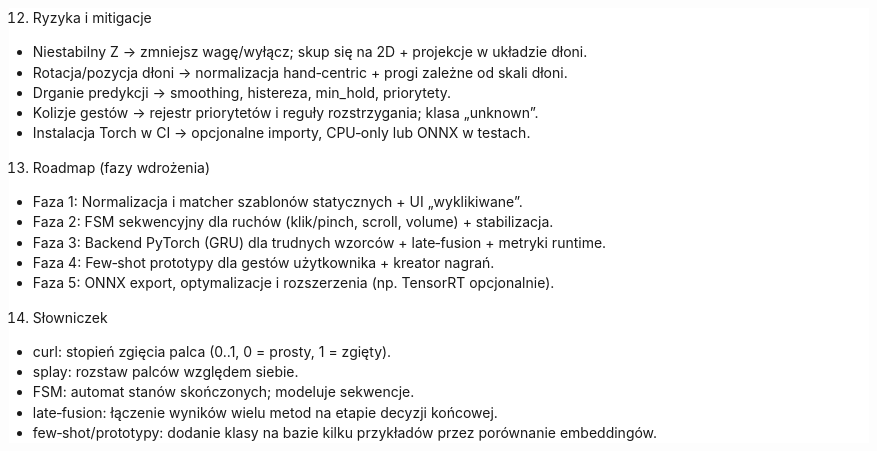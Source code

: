 12. Ryzyka i mitigacje
- Niestabilny Z → zmniejsz wagę/wyłącz; skup się na 2D + projekcje w układzie dłoni.
- Rotacja/pozycja dłoni → normalizacja hand‑centric + progi zależne od skali dłoni.
- Drganie predykcji → smoothing, histereza, min_hold, priorytety.
- Kolizje gestów → rejestr priorytetów i reguły rozstrzygania; klasa „unknown”.
- Instalacja Torch w CI → opcjonalne importy, CPU‑only lub ONNX w testach.

13. Roadmap (fazy wdrożenia)
- Faza 1: Normalizacja i matcher szablonów statycznych + UI „wyklikiwane”.
- Faza 2: FSM sekwencyjny dla ruchów (klik/pinch, scroll, volume) + stabilizacja.
- Faza 3: Backend PyTorch (GRU) dla trudnych wzorców + late‑fusion + metryki runtime.
- Faza 4: Few‑shot prototypy dla gestów użytkownika + kreator nagrań.
- Faza 5: ONNX export, optymalizacje i rozszerzenia (np. TensorRT opcjonalnie).

14. Słowniczek
- curl: stopień zgięcia palca (0..1, 0 = prosty, 1 = zgięty).
- splay: rozstaw palców względem siebie.
- FSM: automat stanów skończonych; modeluje sekwencje.
- late‑fusion: łączenie wyników wielu metod na etapie decyzji końcowej.
- few‑shot/prototypy: dodanie klasy na bazie kilku przykładów przez porównanie embeddingów.
